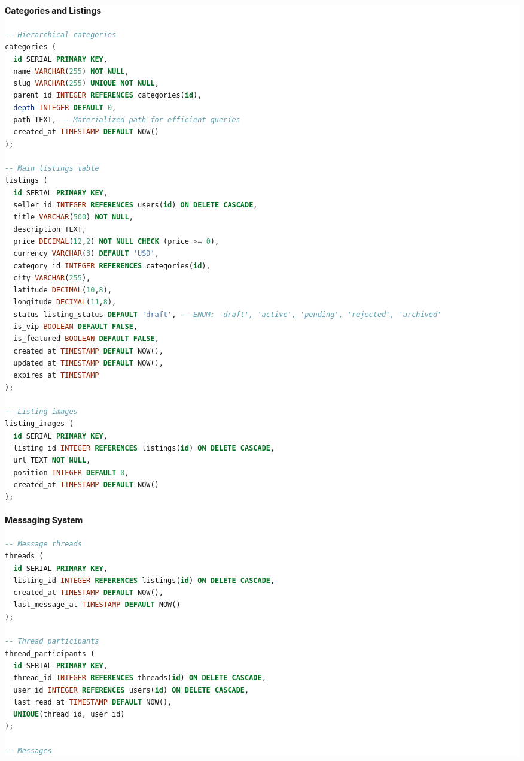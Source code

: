#### Categories and Listings
```sql
-- Hierarchical categories
categories (
  id SERIAL PRIMARY KEY,
  name VARCHAR(255) NOT NULL,
  slug VARCHAR(255) UNIQUE NOT NULL,
  parent_id INTEGER REFERENCES categories(id),
  depth INTEGER DEFAULT 0,
  path TEXT, -- Materialized path for efficient queries
  created_at TIMESTAMP DEFAULT NOW()
);

-- Main listings table
listings (
  id SERIAL PRIMARY KEY,
  seller_id INTEGER REFERENCES users(id) ON DELETE CASCADE,
  title VARCHAR(500) NOT NULL,
  description TEXT,
  price DECIMAL(12,2) NOT NULL CHECK (price >= 0),
  currency VARCHAR(3) DEFAULT 'USD',
  category_id INTEGER REFERENCES categories(id),
  city VARCHAR(255),
  latitude DECIMAL(10,8),
  longitude DECIMAL(11,8),
  status listing_status DEFAULT 'draft', -- ENUM: 'draft', 'active', 'pending', 'rejected', 'archived'
  is_vip BOOLEAN DEFAULT FALSE,
  is_featured BOOLEAN DEFAULT FALSE,
  created_at TIMESTAMP DEFAULT NOW(),
  updated_at TIMESTAMP DEFAULT NOW(),
  expires_at TIMESTAMP
);

-- Listing images
listing_images (
  id SERIAL PRIMARY KEY,
  listing_id INTEGER REFERENCES listings(id) ON DELETE CASCADE,
  url TEXT NOT NULL,
  position INTEGER DEFAULT 0,
  created_at TIMESTAMP DEFAULT NOW()
);
```

#### Messaging System
```sql
-- Message threads
threads (
  id SERIAL PRIMARY KEY,
  listing_id INTEGER REFERENCES listings(id) ON DELETE CASCADE,
  created_at TIMESTAMP DEFAULT NOW(),
  last_message_at TIMESTAMP DEFAULT NOW()
);

-- Thread participants
thread_participants (
  id SERIAL PRIMARY KEY,
  thread_id INTEGER REFERENCES threads(id) ON DELETE CASCADE,
  user_id INTEGER REFERENCES users(id) ON DELETE CASCADE,
  last_read_at TIMESTAMP DEFAULT NOW(),
  UNIQUE(thread_id, user_id)
);

-- Messages
```
